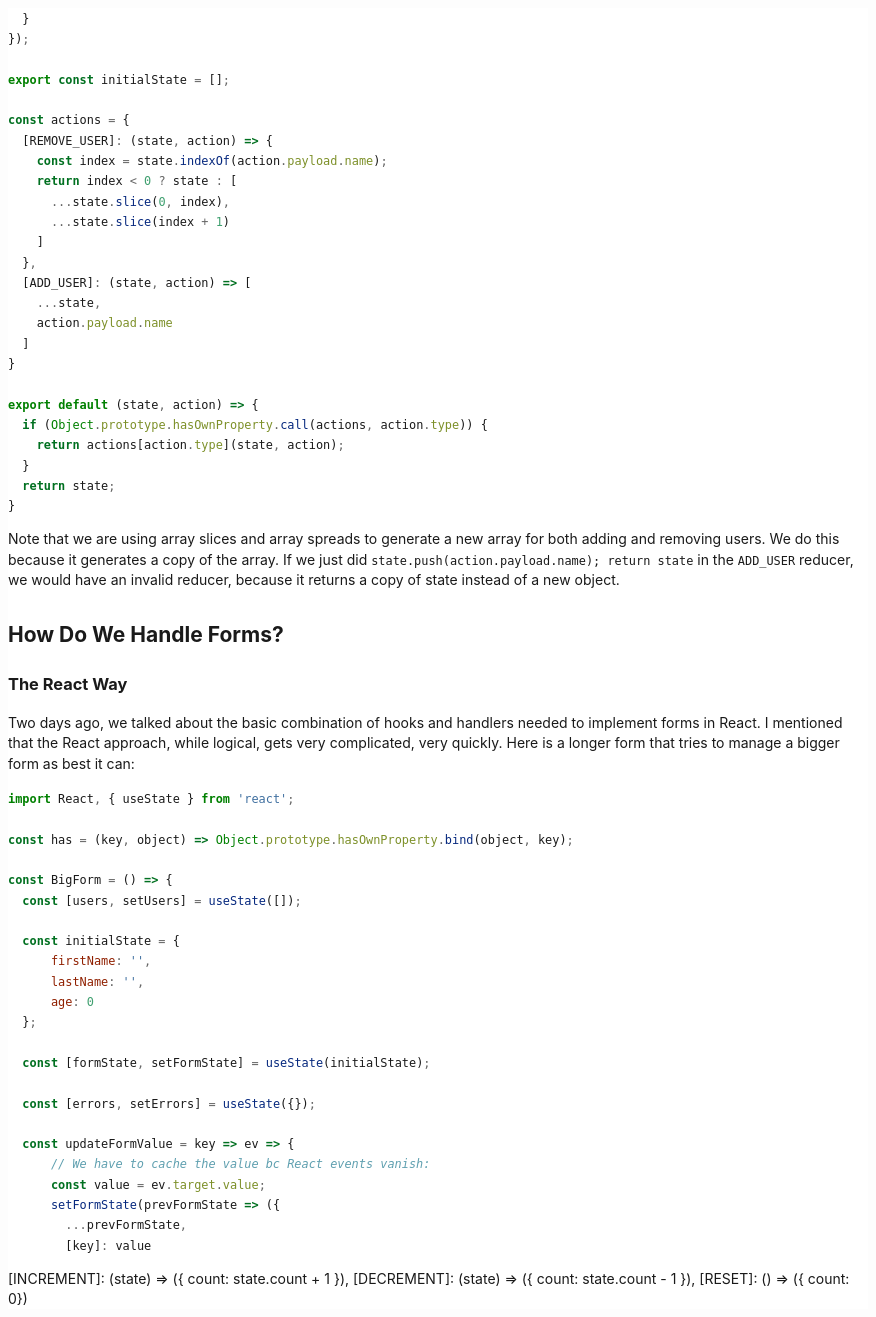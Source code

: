 ~~~javascript
  }
});

export const initialState = [];

const actions = {
  [REMOVE_USER]: (state, action) => {
    const index = state.indexOf(action.payload.name);
    return index < 0 ? state : [
      ...state.slice(0, index),
      ...state.slice(index + 1)
    ]
  },
  [ADD_USER]: (state, action) => [
    ...state,
    action.payload.name
  ]
}

export default (state, action) => {
  if (Object.prototype.hasOwnProperty.call(actions, action.type)) {
    return actions[action.type](state, action);
  }
  return state;
}
~~~

Note that we are using array slices and array spreads to generate a new array for both adding and removing users. We do this because it generates a copy of the array. If we just did `state.push(action.payload.name); return state` in the `ADD_USER` reducer, we would have an invalid reducer, because it returns a copy of state instead of a new object.

## How Do We Handle Forms?

### The React Way

Two days ago, we talked about the basic combination of hooks and handlers needed to implement forms in React. I mentioned that the React approach, while logical, gets very complicated, very quickly. Here is a longer form that tries to manage a bigger form as best it can:

~~~javascript
import React, { useState } from 'react';

const has = (key, object) => Object.prototype.hasOwnProperty.bind(object, key);

const BigForm = () => {
  const [users, setUsers] = useState([]);

  const initialState = {
      firstName: '',
      lastName: '',
      age: 0
  };

  const [formState, setFormState] = useState(initialState);

  const [errors, setErrors] = useState({});

  const updateFormValue = key => ev => {
      // We have to cache the value bc React events vanish:
      const value = ev.target.value;
      setFormState(prevFormState => ({
        ...prevFormState,
        [key]: value
~~~

  [INCREMENT]: (state) => ({ count: state.count + 1 }),
  [DECREMENT]: (state) => ({ count: state.count - 1 }),
  [RESET]: () => ({ count: 0})